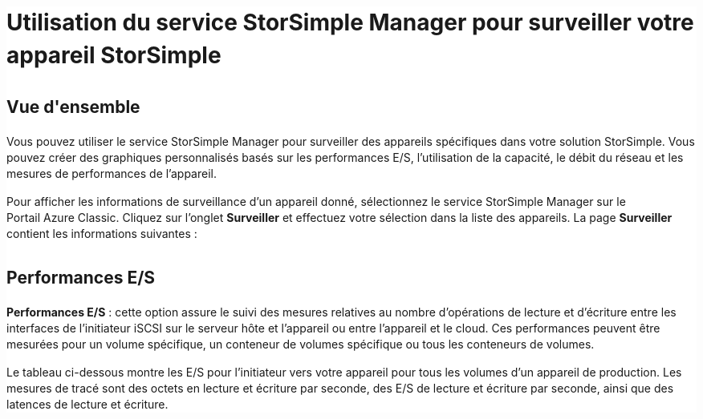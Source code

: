<properties 
   pageTitle="Analyser votre appareil StorSimple | Microsoft Azure"
   description="Décrit comment utiliser le service StorSimple Manager pour surveiller les performances E/S, l’utilisation de la capacité, le débit du réseau et les performances de l’appareil."
   services="storsimple"
   documentationCenter="NA"
   authors="alkohli"
   manager="carmonm"
   editor="" />
<tags 
   ms.service="storsimple"
   ms.devlang="NA"
   ms.topic="article"
   ms.tgt_pltfrm="NA"
   ms.workload="TBD"
   ms.date="08/16/2016"
   ms.author="alkohli" />

# Utilisation du service StorSimple Manager pour surveiller votre appareil StorSimple 

## Vue d'ensemble

Vous pouvez utiliser le service StorSimple Manager pour surveiller des appareils spécifiques dans votre solution StorSimple. Vous pouvez créer des graphiques personnalisés basés sur les performances E/S, l’utilisation de la capacité, le débit du réseau et les mesures de performances de l’appareil.

Pour afficher les informations de surveillance d’un appareil donné, sélectionnez le service StorSimple Manager sur le Portail Azure Classic. Cliquez sur l’onglet **Surveiller** et effectuez votre sélection dans la liste des appareils. La page **Surveiller** contient les informations suivantes :

## Performances E/S 

**Performances E/S** : cette option assure le suivi des mesures relatives au nombre d’opérations de lecture et d’écriture entre les interfaces de l’initiateur iSCSI sur le serveur hôte et l’appareil ou entre l’appareil et le cloud. Ces performances peuvent être mesurées pour un volume spécifique, un conteneur de volumes spécifique ou tous les conteneurs de volumes.

Le tableau ci-dessous montre les E/S pour l’initiateur vers votre appareil pour tous les volumes d’un appareil de production. Les mesures de tracé sont des octets en lecture et écriture par seconde, des E/S de lecture et écriture par seconde, ainsi que des latences de lecture et écriture.
